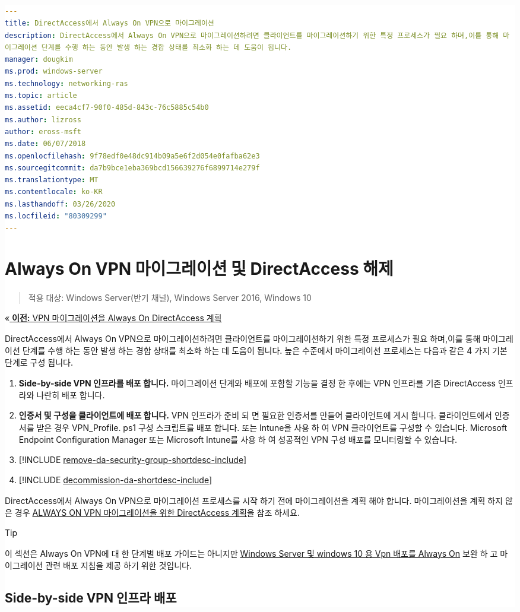 ```yaml
---
title: DirectAccess에서 Always On VPN으로 마이그레이션
description: DirectAccess에서 Always On VPN으로 마이그레이션하려면 클라이언트를 마이그레이션하기 위한 특정 프로세스가 필요 하며,이를 통해 마이그레이션 단계를 수행 하는 동안 발생 하는 경합 상태를 최소화 하는 데 도움이 됩니다.
manager: dougkim
ms.prod: windows-server
ms.technology: networking-ras
ms.topic: article
ms.assetid: eeca4cf7-90f0-485d-843c-76c5885c54b0
ms.author: lizross
author: eross-msft
ms.date: 06/07/2018
ms.openlocfilehash: 9f78edf0e48dc914b09a5e6f2d054e0fafba62e3
ms.sourcegitcommit: da7b9bce1eba369bcd156639276f6899714e279f
ms.translationtype: MT
ms.contentlocale: ko-KR
ms.lasthandoff: 03/26/2020
ms.locfileid: "80309299"
---
```

# <a name="migrate-to-always-on-vpn-and-decommission-directaccess"></a>Always On VPN 마이그레이션 및 DirectAccess 해제

>적용 대상: Windows Server(반기 채널), Windows Server 2016, Windows 10

&#171;[ **이전:** VPN 마이그레이션을 Always On DirectAccess 계획](da-always-on-migration-planning.md)<br>

DirectAccess에서 Always On VPN으로 마이그레이션하려면 클라이언트를 마이그레이션하기 위한 특정 프로세스가 필요 하며,이를 통해 마이그레이션 단계를 수행 하는 동안 발생 하는 경합 상태를 최소화 하는 데 도움이 됩니다. 높은 수준에서 마이그레이션 프로세스는 다음과 같은 4 가지 기본 단계로 구성 됩니다.

1.  **Side-by-side VPN 인프라를 배포 합니다.** 마이그레이션 단계와 배포에 포함할 기능을 결정 한 후에는 VPN 인프라를 기존 DirectAccess 인프라와 나란히 배포 합니다.  

2.  **인증서 및 구성을 클라이언트에 배포 합니다.**  VPN 인프라가 준비 되 면 필요한 인증서를 만들어 클라이언트에 게시 합니다. 클라이언트에서 인증서를 받은 경우 VPN_Profile. ps1 구성 스크립트를 배포 합니다. 또는 Intune을 사용 하 여 VPN 클라이언트를 구성할 수 있습니다. Microsoft Endpoint Configuration Manager 또는 Microsoft Intune를 사용 하 여 성공적인 VPN 구성 배포를 모니터링할 수 있습니다.

3.  [!INCLUDE [remove-da-security-group-shortdesc-include](../includes/remove-da-security-group-shortdesc-include.md)]

4.  [!INCLUDE [decommission-da-shortdesc-include](../includes/decommission-da-shortdesc-include.md)]

DirectAccess에서 Always On VPN으로 마이그레이션 프로세스를 시작 하기 전에 마이그레이션을 계획 해야 합니다.  마이그레이션을 계획 하지 않은 경우 [ALWAYS ON VPN 마이그레이션을 위한 DirectAccess 계획](da-always-on-migration-planning.md)을 참조 하세요.

>[!TIP] 
>이 섹션은 Always On VPN에 대 한 단계별 배포 가이드는 아니지만 [Windows Server 및 windows 10 용 Vpn 배포를 Always On](../vpn/always-on-vpn/deploy/always-on-vpn-deploy.md) 보완 하 고 마이그레이션 관련 배포 지침을 제공 하기 위한 것입니다.

## <a name="deploy-a-side-by-side-vpn-infrastructure"></a>Side-by-side VPN 인프라 배포
